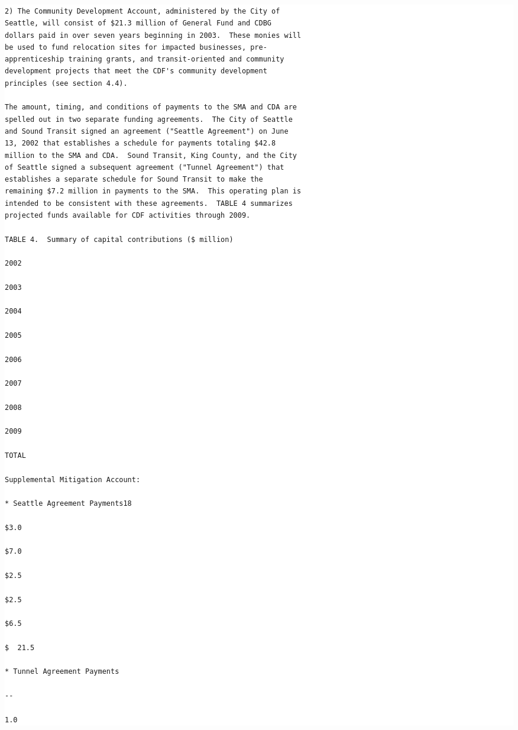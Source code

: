     2) The Community Development Account, administered by the City of  
    Seattle, will consist of $21.3 million of General Fund and CDBG  
    dollars paid in over seven years beginning in 2003.  These monies will  
    be used to fund relocation sites for impacted businesses, pre-  
    apprenticeship training grants, and transit-oriented and community  
    development projects that meet the CDF's community development  
    principles (see section 4.4).  
  
    The amount, timing, and conditions of payments to the SMA and CDA are  
    spelled out in two separate funding agreements.  The City of Seattle  
    and Sound Transit signed an agreement ("Seattle Agreement") on June  
    13, 2002 that establishes a schedule for payments totaling $42.8  
    million to the SMA and CDA.  Sound Transit, King County, and the City  
    of Seattle signed a subsequent agreement ("Tunnel Agreement") that  
    establishes a separate schedule for Sound Transit to make the  
    remaining $7.2 million in payments to the SMA.  This operating plan is  
    intended to be consistent with these agreements.  TABLE 4 summarizes  
    projected funds available for CDF activities through 2009.  
  
    TABLE 4.  Summary of capital contributions ($ million)  
  
    2002  
  
    2003  
  
    2004  
  
    2005  
  
    2006  
  
    2007  
  
    2008  
  
    2009  
  
    TOTAL  
  
    Supplemental Mitigation Account:  
  
    * Seattle Agreement Payments18  
  
    $3.0  
  
    $7.0  
  
    $2.5  
  
    $2.5  
  
    $6.5  
  
    $  21.5  
  
    * Tunnel Agreement Payments  
  
    --  
  
    1.0  
  